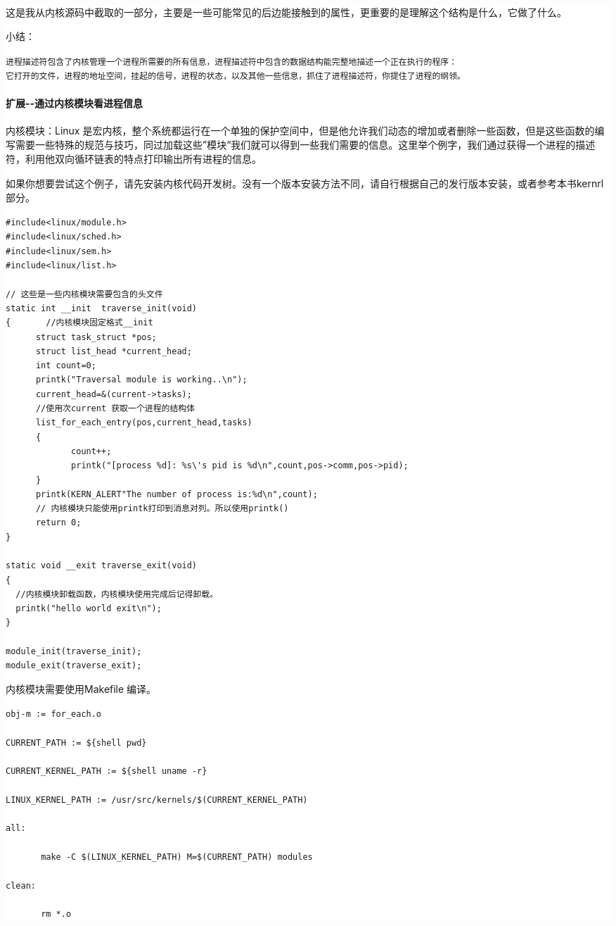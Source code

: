 这是我从内核源码中截取的一部分，主要是一些可能常见的后边能接触到的属性，更重要的是理解这个结构是什么，它做了什么。

小结：

    进程描述符包含了内核管理一个进程所需要的所有信息，进程描述符中包含的数据结构能完整地描述一个正在执行的程序：
    它打开的文件，进程的地址空间，挂起的信号，进程的状态，以及其他一些信息，抓住了进程描述符，你提住了进程的纲领。

#### 扩展--通过内核模块看进程信息
内核模块：Linux 是宏内核，整个系统都运行在一个单独的保护空间中，但是他允许我们动态的增加或者删除一些函数，但是这些函数的编写需要一些特殊的规范与技巧，同过加载这些”模块“我们就可以得到一些我们需要的信息。这里举个例字，我们通过获得一个进程的描述符，利用他双向循环链表的特点打印输出所有进程的信息。

如果你想要尝试这个例子，请先安装内核代码开发树。没有一个版本安装方法不同，请自行根据自己的发行版本安装，或者参考本书kernrl 部分。

```
#include<linux/module.h>
#include<linux/sched.h>
#include<linux/sem.h>
#include<linux/list.h>

// 这些是一些内核模块需要包含的头文件
static int __init  traverse_init(void)
{       //内核模块固定格式__init
      struct task_struct *pos;
      struct list_head *current_head;
      int count=0;
      printk("Traversal module is working..\n");
      current_head=&(current->tasks);
      //使用次current 获取一个进程的结构体
      list_for_each_entry(pos,current_head,tasks)
      {
             count++;
             printk("[process %d]: %s\'s pid is %d\n",count,pos->comm,pos->pid);
      }
      printk(KERN_ALERT"The number of process is:%d\n",count);
      // 内核模块只能使用printk打印到消息对列。所以使用printk()
      return 0;
}

static void __exit traverse_exit(void)
{
  //内核模块卸载函数，内核模块使用完成后记得卸载。
  printk("hello world exit\n");
}

module_init(traverse_init);
module_exit(traverse_exit);
```

内核模块需要使用Makefile 编译。

```
obj-m := for_each.o

CURRENT_PATH := ${shell pwd}

CURRENT_KERNEL_PATH := ${shell uname -r}

LINUX_KERNEL_PATH := /usr/src/kernels/$(CURRENT_KERNEL_PATH)

all:

	   make -C $(LINUX_KERNEL_PATH) M=$(CURRENT_PATH) modules

clean:

	   rm *.o
```
